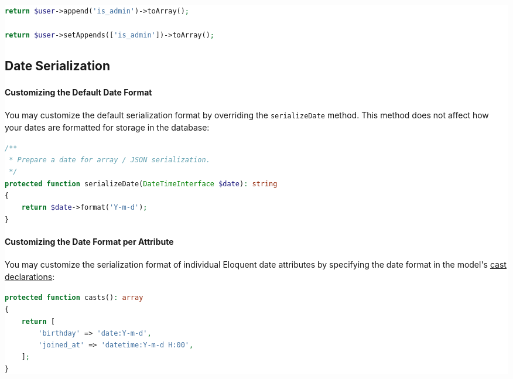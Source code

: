 ```php
return $user->append('is_admin')->toArray();

return $user->setAppends(['is_admin'])->toArray();
```

<a name="date-serialization"></a>
## Date Serialization

<a name="customizing-the-default-date-format"></a>
#### Customizing the Default Date Format

You may customize the default serialization format by overriding the `serializeDate` method. This method does not affect how your dates are formatted for storage in the database:

```php
/**
 * Prepare a date for array / JSON serialization.
 */
protected function serializeDate(DateTimeInterface $date): string
{
    return $date->format('Y-m-d');
}
```

<a name="customizing-the-date-format-per-attribute"></a>
#### Customizing the Date Format per Attribute

You may customize the serialization format of individual Eloquent date attributes by specifying the date format in the model's [cast declarations](/eloquent-mutators.md#attribute-casting):

```php
protected function casts(): array
{
    return [
        'birthday' => 'date:Y-m-d',
        'joined_at' => 'datetime:Y-m-d H:00',
    ];
}
```

